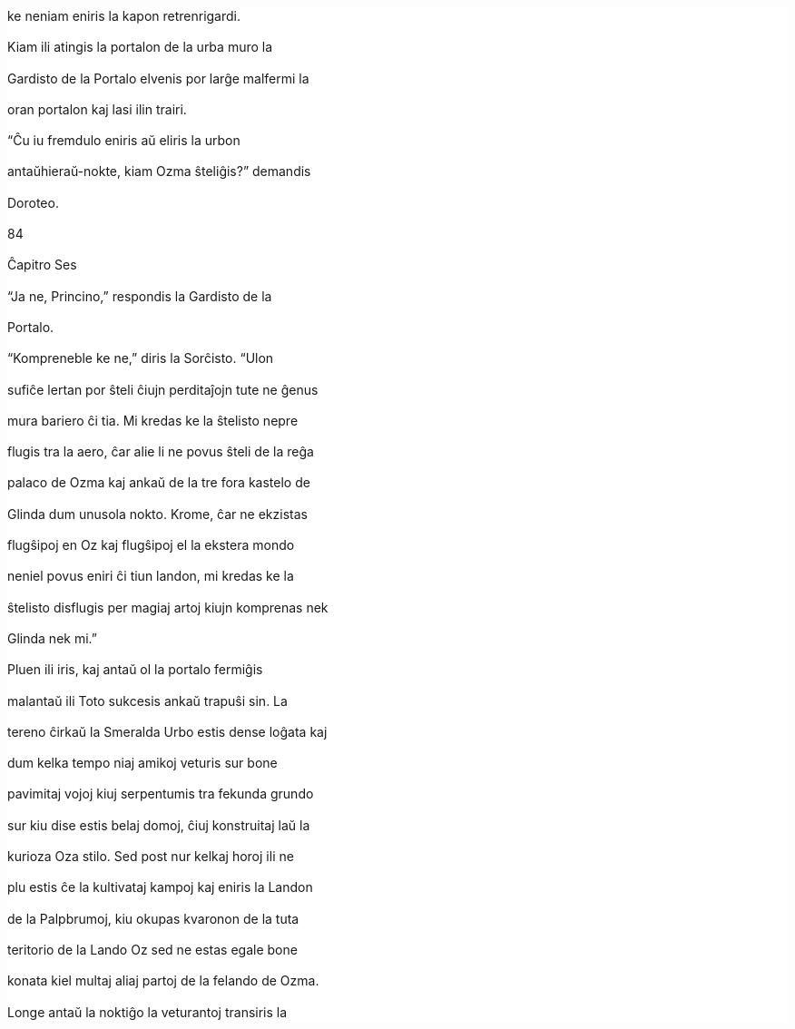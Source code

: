 ke neniam eniris la kapon retrenrigardi. 

Kiam ili atingis la portalon de la urba muro la

Gardisto de la Portalo elvenis por larĝe malfermi la

oran portalon kaj lasi ilin trairi. 

“Ĉu iu fremdulo eniris aŭ eliris la urbon

antaŭhieraŭ-nokte, kiam Ozma ŝteliĝis?” demandis

Doroteo. 

84

Ĉapitro Ses

“Ja ne, Princino,” respondis la Gardisto de la

Portalo. 

“Kompreneble ke ne,” diris la Sorĉisto. “Ulon

sufiĉe lertan por ŝteli ĉiujn perditaĵojn tute ne ĝenus

mura bariero ĉi tia. Mi kredas ke la ŝtelisto nepre

flugis tra la aero, ĉar alie li ne povus ŝteli de la reĝa

palaco de Ozma kaj ankaŭ de la tre fora kastelo de

Glinda dum unusola nokto. Krome, ĉar ne ekzistas

flugŝipoj en Oz kaj flugŝipoj el la ekstera mondo

neniel povus eniri ĉi tiun landon, mi kredas ke la

ŝtelisto disflugis per magiaj artoj kiujn komprenas nek

Glinda nek mi.” 

Pluen ili iris, kaj antaŭ ol la portalo fermiĝis

malantaŭ ili Toto sukcesis ankaŭ trapuŝi sin. La

tereno ĉirkaŭ la Smeralda Urbo estis dense loĝata kaj

dum kelka tempo niaj amikoj veturis sur bone

pavimitaj vojoj kiuj serpentumis tra fekunda grundo

sur kiu dise estis belaj domoj, ĉiuj konstruitaj laŭ la

kurioza Oza stilo. Sed post nur kelkaj horoj ili ne

plu estis ĉe la kultivataj kampoj kaj eniris la Landon

de la Palpbrumoj, kiu okupas kvaronon de la tuta

teritorio de la Lando Oz sed ne estas egale bone

konata kiel multaj aliaj partoj de la felando de Ozma. 

Longe antaŭ la noktiĝo la veturantoj transiris la
